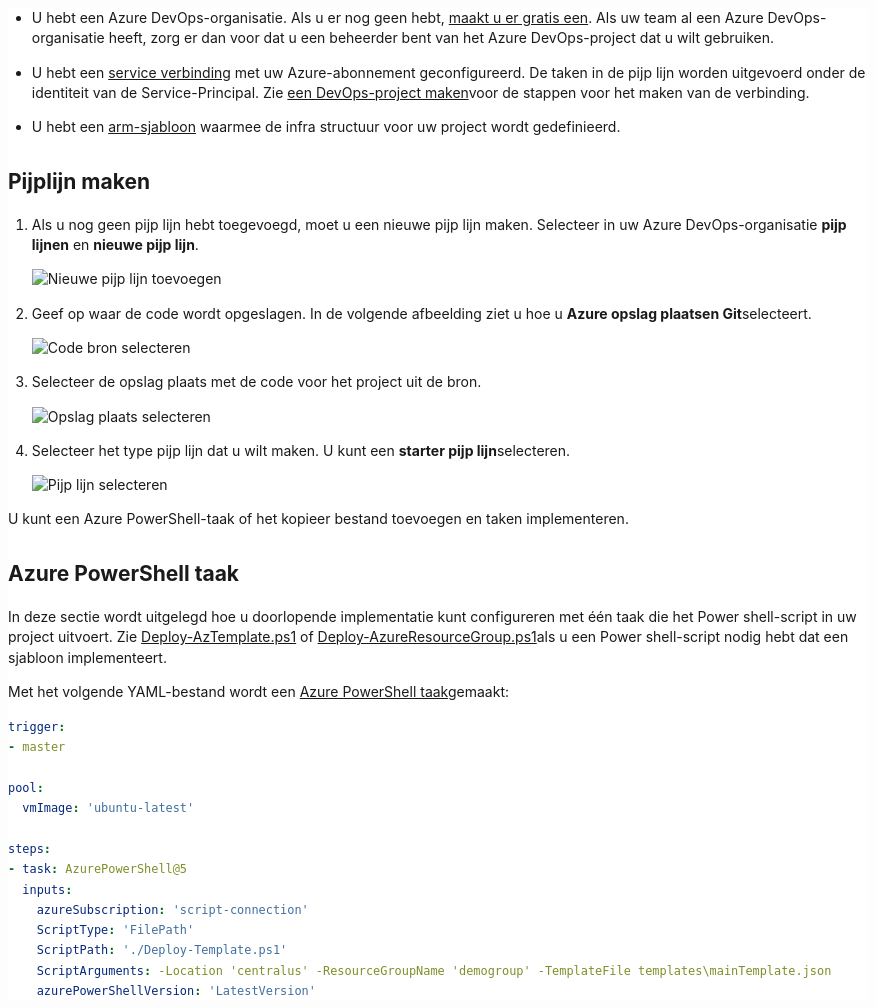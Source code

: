 * U hebt een Azure DevOps-organisatie. Als u er nog geen hebt, [maakt u er gratis een](/azure/devops/pipelines/get-started/pipelines-sign-up). Als uw team al een Azure DevOps-organisatie heeft, zorg er dan voor dat u een beheerder bent van het Azure DevOps-project dat u wilt gebruiken.

* U hebt een [service verbinding](/azure/devops/pipelines/library/connect-to-azure) met uw Azure-abonnement geconfigureerd. De taken in de pijp lijn worden uitgevoerd onder de identiteit van de Service-Principal. Zie [een DevOps-project maken](deployment-tutorial-pipeline.md#create-a-devops-project)voor de stappen voor het maken van de verbinding.

* U hebt een [arm-sjabloon](quickstart-create-templates-use-visual-studio-code.md) waarmee de infra structuur voor uw project wordt gedefinieerd.

## <a name="create-pipeline"></a>Pijplijn maken

1. Als u nog geen pijp lijn hebt toegevoegd, moet u een nieuwe pijp lijn maken. Selecteer in uw Azure DevOps-organisatie **pijp lijnen** en **nieuwe pijp lijn**.

   ![Nieuwe pijp lijn toevoegen](./media/add-template-to-azure-pipelines/new-pipeline.png)

1. Geef op waar de code wordt opgeslagen. In de volgende afbeelding ziet u hoe u **Azure opslag plaatsen Git**selecteert.

   ![Code bron selecteren](./media/add-template-to-azure-pipelines/select-source.png)

1. Selecteer de opslag plaats met de code voor het project uit de bron.

   ![Opslag plaats selecteren](./media/add-template-to-azure-pipelines/select-repo.png)

1. Selecteer het type pijp lijn dat u wilt maken. U kunt een **starter pijp lijn**selecteren.

   ![Pijp lijn selecteren](./media/add-template-to-azure-pipelines/select-pipeline.png)

U kunt een Azure PowerShell-taak of het kopieer bestand toevoegen en taken implementeren.

## <a name="azure-powershell-task"></a>Azure PowerShell taak

In deze sectie wordt uitgelegd hoe u doorlopende implementatie kunt configureren met één taak die het Power shell-script in uw project uitvoert. Zie [Deploy-AzTemplate.ps1](https://github.com/Azure/azure-quickstart-templates/blob/master/Deploy-AzTemplate.ps1) of [Deploy-AzureResourceGroup.ps1](https://github.com/Azure/azure-quickstart-templates/blob/master/Deploy-AzureResourceGroup.ps1)als u een Power shell-script nodig hebt dat een sjabloon implementeert.

Met het volgende YAML-bestand wordt een [Azure PowerShell taak](/azure/devops/pipelines/tasks/deploy/azure-powershell)gemaakt:

```yml
trigger:
- master

pool:
  vmImage: 'ubuntu-latest'

steps:
- task: AzurePowerShell@5
  inputs:
    azureSubscription: 'script-connection'
    ScriptType: 'FilePath'
    ScriptPath: './Deploy-Template.ps1'
    ScriptArguments: -Location 'centralus' -ResourceGroupName 'demogroup' -TemplateFile templates\mainTemplate.json
    azurePowerShellVersion: 'LatestVersion'
```

